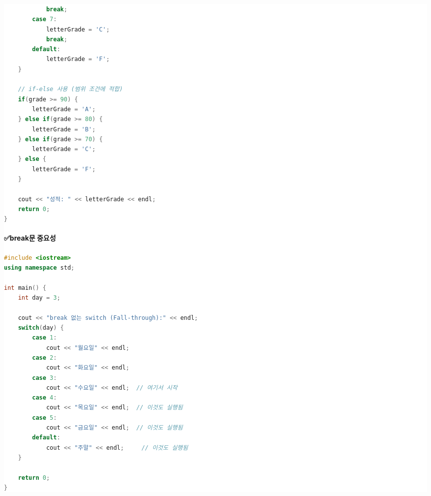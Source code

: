 ```c++
            break;
        case 7:
            letterGrade = 'C';
            break;
        default:
            letterGrade = 'F';
    }

    // if-else 사용 (범위 조건에 적합)
    if(grade >= 90) {
        letterGrade = 'A';
    } else if(grade >= 80) {
        letterGrade = 'B';
    } else if(grade >= 70) {
        letterGrade = 'C';
    } else {
        letterGrade = 'F';
    }

    cout << "성적: " << letterGrade << endl;
    return 0;
}
```

#### ✅break문 중요성

```c++
#include <iostream>
using namespace std;

int main() {
    int day = 3;

    cout << "break 없는 switch (Fall-through):" << endl;
    switch(day) {
        case 1:
            cout << "월요일" << endl;
        case 2:
            cout << "화요일" << endl;
        case 3:
            cout << "수요일" << endl;  // 여기서 시작
        case 4:
            cout << "목요일" << endl;  // 이것도 실행됨
        case 5:
            cout << "금요일" << endl;  // 이것도 실행됨
        default:
            cout << "주말" << endl;     // 이것도 실행됨
    }

    return 0;
}
```
